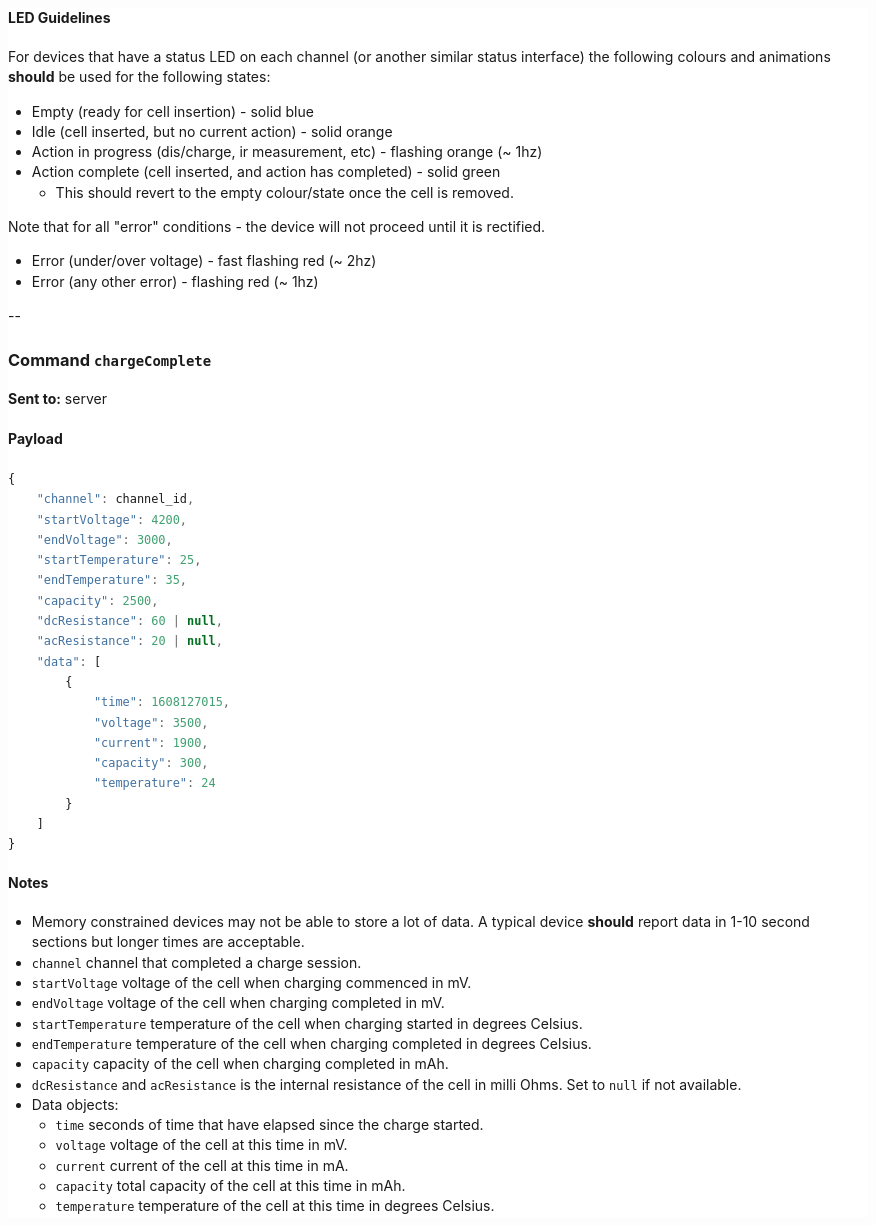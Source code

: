 #### LED Guidelines
For devices that have a status LED on each channel (or another similar status interface) the following colours and animations **should** be used for the following states:

* Empty (ready for cell insertion) - solid blue
* Idle (cell inserted, but no current action) - solid orange
* Action in progress (dis/charge, ir measurement, etc) - flashing orange (~ 1hz)
* Action complete (cell inserted, and action has completed) - solid green
	* This should revert to the empty colour/state once the cell is removed.

Note that for all "error" conditions - the device will not proceed until it is rectified.

* Error (under/over voltage) - fast flashing red (~ 2hz)
* Error (any other error) - flashing red (~ 1hz)

--

### Command `chargeComplete`

**Sent to:** server

#### Payload
```javascript
{
	"channel": channel_id,
	"startVoltage": 4200,
	"endVoltage": 3000,
	"startTemperature": 25,
	"endTemperature": 35,
	"capacity": 2500,
	"dcResistance": 60 | null,
	"acResistance": 20 | null,
	"data": [
		{
			"time": 1608127015,
			"voltage": 3500,
			"current": 1900,
			"capacity": 300,
			"temperature": 24
		}
	]
}
```

#### Notes

* Memory constrained devices may not be able to store a lot of data. A typical device **should** report data in 1-10 second sections but longer times are acceptable.
* `channel` channel that completed a charge session.
* `startVoltage` voltage of the cell when charging commenced in mV.
* `endVoltage` voltage of the cell when charging completed in mV.
* `startTemperature` temperature of the cell when charging started in degrees Celsius.
* `endTemperature` temperature of the cell when charging completed in degrees Celsius.
* `capacity` capacity of the cell when charging completed in mAh.
* `dcResistance` and `acResistance` is the internal resistance of the cell in milli Ohms. Set to `null` if not available.
* Data objects:
	* `time` seconds of time that have elapsed since the charge started.
 	* `voltage` voltage of the cell at this time in mV.
 	* `current` current of the cell at this time in mA.
 	* `capacity` total capacity of the cell at this time in mAh.
 	* `temperature` temperature of the cell at this time in degrees Celsius.
